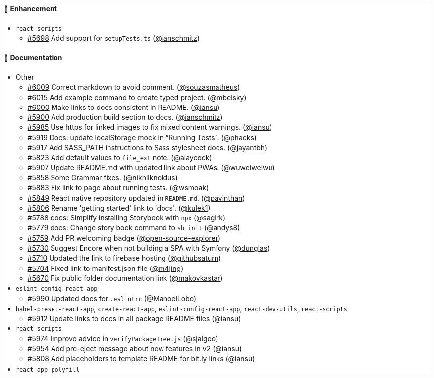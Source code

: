 #### :nail_care: Enhancement

-   `react-scripts`
    -   [#5698](https://github.com/facebook/create-react-app/pull/5698) Add support for `setupTests.ts` ([@ianschmitz](https://github.com/ianschmitz))

#### :memo: Documentation

-   Other
    -   [#6009](https://github.com/facebook/create-react-app/pull/6009) Correct markdown to avoid comment. ([@souzasmatheus](https://github.com/souzasmatheus))
    -   [#6015](https://github.com/facebook/create-react-app/pull/6015) Add example command to create typed project. ([@mbelsky](https://github.com/mbelsky))
    -   [#6000](https://github.com/facebook/create-react-app/pull/6000) Make links to docs consistent in README. ([@iansu](https://github.com/iansu))
    -   [#5900](https://github.com/facebook/create-react-app/pull/5900) Add production build section to docs. ([@ianschmitz](https://github.com/ianschmitz))
    -   [#5985](https://github.com/facebook/create-react-app/pull/5985) Use https for linked images to fix mixed content warnings. ([@iansu](https://github.com/iansu))
    -   [#5919](https://github.com/facebook/create-react-app/pull/5919) Docs: update localStorage mock in “Running Tests”. ([@phacks](https://github.com/phacks))
    -   [#5917](https://github.com/facebook/create-react-app/pull/5917) Add SASS_PATH instructions to Sass stylesheet docs. ([@jayantbh](https://github.com/jayantbh))
    -   [#5823](https://github.com/facebook/create-react-app/pull/5823) Add default values to `file_ext` note. ([@alaycock](https://github.com/alaycock))
    -   [#5907](https://github.com/facebook/create-react-app/pull/5907) Update README.md with updated link about PWAs. ([@wuweiweiwu](https://github.com/wuweiweiwu))
    -   [#5858](https://github.com/facebook/create-react-app/pull/5858) Some Grammar fixes. ([@nikhilknoldus](https://github.com/nikhilknoldus))
    -   [#5883](https://github.com/facebook/create-react-app/pull/5883) Fix link to page about running tests. ([@wsmoak](https://github.com/wsmoak))
    -   [#5849](https://github.com/facebook/create-react-app/pull/5849) React native repository updated in `README.md`. ([@pavinthan](https://github.com/pavinthan))
    -   [#5806](https://github.com/facebook/create-react-app/pull/5806) Rename 'getting started' link to 'docs'. ([@kulek1](https://github.com/kulek1))
    -   [#5788](https://github.com/facebook/create-react-app/pull/5788) docs: Simplify installing Storybook with `npx` ([@sagirk](https://github.com/sagirk))
    -   [#5779](https://github.com/facebook/create-react-app/pull/5779) docs: Change story book command to `sb init` ([@andys8](https://github.com/andys8))
    -   [#5759](https://github.com/facebook/create-react-app/pull/5759) Add PR welcoming badge ([@open-source-explorer](https://github.com/open-source-explorer))
    -   [#5730](https://github.com/facebook/create-react-app/pull/5730) Suggest Encore when not building a SPA with Symfony ([@dunglas](https://github.com/dunglas))
    -   [#5710](https://github.com/facebook/create-react-app/pull/5710) Updated the link to firebase hosting ([@githubsaturn](https://github.com/githubsaturn))
    -   [#5704](https://github.com/facebook/create-react-app/pull/5704) Fixed link to manifest.json file ([@m4jing](https://github.com/m4jing))
    -   [#5670](https://github.com/facebook/create-react-app/pull/5670) Fix public folder documentation link ([@makovkastar](https://github.com/makovkastar))
-   `eslint-config-react-app`
    -   [#5990](https://github.com/facebook/create-react-app/pull/5990) Updated docs for `.eslintrc` ([@ManoelLobo](https://github.com/ManoelLobo))
-   `babel-preset-react-app`, `create-react-app`, `eslint-config-react-app`, `react-dev-utils`, `react-scripts`
    -   [#5912](https://github.com/facebook/create-react-app/pull/5912) Update links to docs in all package README files ([@iansu](https://github.com/iansu))
-   `react-scripts`
    -   [#5974](https://github.com/facebook/create-react-app/pull/5974) Improve advice in `verifyPackageTree.js` ([@sjalgeo](https://github.com/sjalgeo))
    -   [#5954](https://github.com/facebook/create-react-app/pull/5954) Add pre-eject message about new features in v2 ([@iansu](https://github.com/iansu))
    -   [#5808](https://github.com/facebook/create-react-app/pull/5808) Add placeholders to template README for bit.ly links ([@iansu](https://github.com/iansu))
-   `react-app-polyfill`
